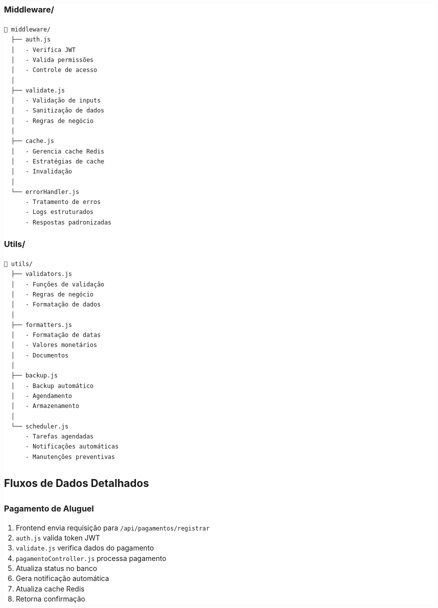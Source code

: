 ### Middleware/
```
📁 middleware/
  ├── auth.js
  │   - Verifica JWT
  │   - Valida permissões
  │   - Controle de acesso
  │
  ├── validate.js
  │   - Validação de inputs
  │   - Sanitização de dados
  │   - Regras de negócio
  │
  ├── cache.js
  │   - Gerencia cache Redis
  │   - Estratégias de cache
  │   - Invalidação
  │
  └── errorHandler.js
      - Tratamento de erros
      - Logs estruturados
      - Respostas padronizadas
```

### Utils/
```
📁 utils/
  ├── validators.js
  │   - Funções de validação
  │   - Regras de negócio
  │   - Formatação de dados
  │
  ├── formatters.js
  │   - Formatação de datas
  │   - Valores monetários
  │   - Documentos
  │
  ├── backup.js
  │   - Backup automático
  │   - Agendamento
  │   - Armazenamento
  │
  └── scheduler.js
      - Tarefas agendadas
      - Notificações automáticas
      - Manutenções preventivas
```

## Fluxos de Dados Detalhados

### Pagamento de Aluguel
1. Frontend envia requisição para `/api/pagamentos/registrar`
2. `auth.js` valida token JWT
3. `validate.js` verifica dados do pagamento
4. `pagamentoController.js` processa pagamento
5. Atualiza status no banco
6. Gera notificação automática
7. Atualiza cache Redis
8. Retorna confirmação
